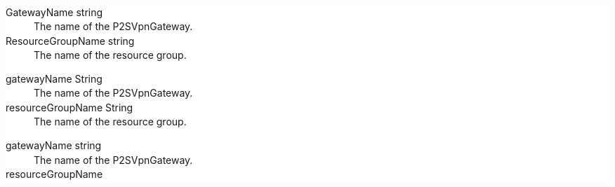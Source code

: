 <div>
<pulumi-choosable type="language" values="go">
<dl class="resources-properties"><dt class="property-required property-replacement"
            title="Required">
        <span id="gatewayname_go">
<a data-swiftype-name="resource-property" data-swiftype-type="text" href="#gatewayname_go" style="color: inherit; text-decoration: inherit;">Gateway<wbr>Name</a>
</span>
        <span class="property-indicator"></span>
        <span class="property-type">string</span>
    </dt>
    <dd>The name of the P2SVpnGateway.</dd><dt class="property-required property-replacement"
            title="Required">
        <span id="resourcegroupname_go">
<a data-swiftype-name="resource-property" data-swiftype-type="text" href="#resourcegroupname_go" style="color: inherit; text-decoration: inherit;">Resource<wbr>Group<wbr>Name</a>
</span>
        <span class="property-indicator"></span>
        <span class="property-type">string</span>
    </dt>
    <dd>The name of the resource group.</dd></dl>
</pulumi-choosable>
</div>

<div>
<pulumi-choosable type="language" values="java">
<dl class="resources-properties"><dt class="property-required property-replacement"
            title="Required">
        <span id="gatewayname_java">
<a data-swiftype-name="resource-property" data-swiftype-type="text" href="#gatewayname_java" style="color: inherit; text-decoration: inherit;">gateway<wbr>Name</a>
</span>
        <span class="property-indicator"></span>
        <span class="property-type">String</span>
    </dt>
    <dd>The name of the P2SVpnGateway.</dd><dt class="property-required property-replacement"
            title="Required">
        <span id="resourcegroupname_java">
<a data-swiftype-name="resource-property" data-swiftype-type="text" href="#resourcegroupname_java" style="color: inherit; text-decoration: inherit;">resource<wbr>Group<wbr>Name</a>
</span>
        <span class="property-indicator"></span>
        <span class="property-type">String</span>
    </dt>
    <dd>The name of the resource group.</dd></dl>
</pulumi-choosable>
</div>

<div>
<pulumi-choosable type="language" values="javascript,typescript">
<dl class="resources-properties"><dt class="property-required property-replacement"
            title="Required">
        <span id="gatewayname_nodejs">
<a data-swiftype-name="resource-property" data-swiftype-type="text" href="#gatewayname_nodejs" style="color: inherit; text-decoration: inherit;">gateway<wbr>Name</a>
</span>
        <span class="property-indicator"></span>
        <span class="property-type">string</span>
    </dt>
    <dd>The name of the P2SVpnGateway.</dd><dt class="property-required property-replacement"
            title="Required">
        <span id="resourcegroupname_nodejs">
<a data-swiftype-name="resource-property" data-swiftype-type="text" href="#resourcegroupname_nodejs" style="color: inherit; text-decoration: inherit;">resource<wbr>Group<wbr>Name</a>